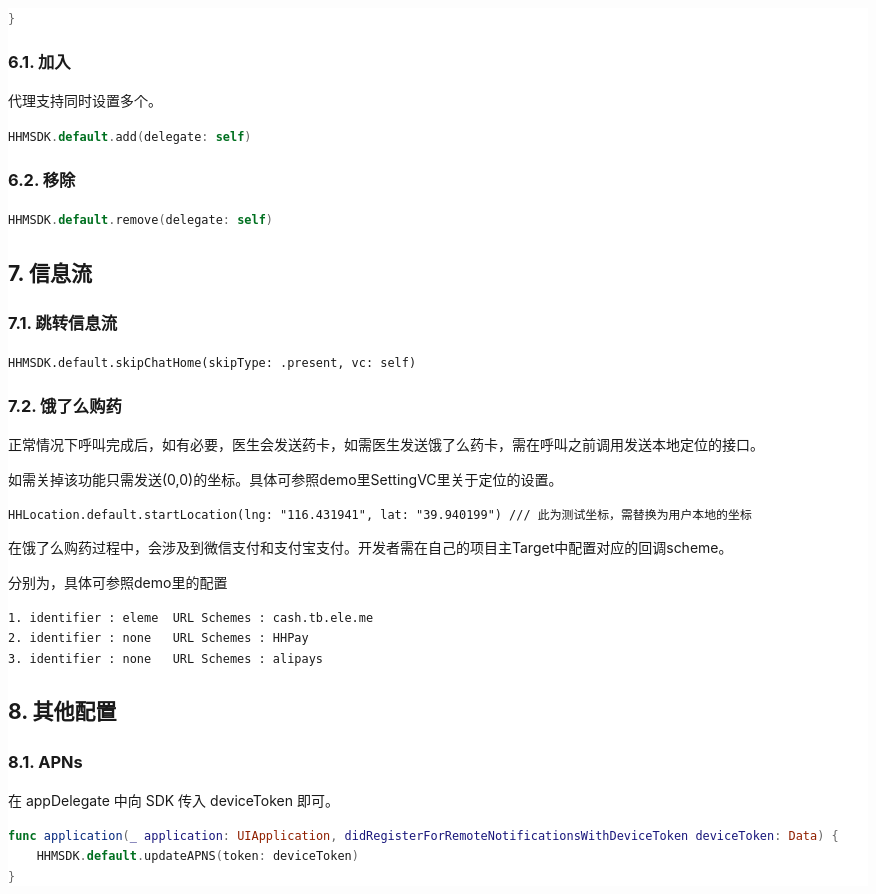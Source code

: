 ```swift
}
```

### 6.1. 加入
代理支持同时设置多个。

```swift
HHMSDK.default.add(delegate: self)
```

### 6.2. 移除

```swift
HHMSDK.default.remove(delegate: self)
```

## 7. 信息流



### 7.1.  跳转信息流

```
HHMSDK.default.skipChatHome(skipType: .present, vc: self)
```



### 7.2.  饿了么购药

正常情况下呼叫完成后，如有必要，医生会发送药卡，如需医生发送饿了么药卡，需在呼叫之前调用发送本地定位的接口。

如需关掉该功能只需发送(0,0)的坐标。具体可参照demo里SettingVC里关于定位的设置。

```
HHLocation.default.startLocation(lng: "116.431941", lat: "39.940199") /// 此为测试坐标，需替换为用户本地的坐标
```

在饿了么购药过程中，会涉及到微信支付和支付宝支付。开发者需在自己的项目主Target中配置对应的回调scheme。

分别为，具体可参照demo里的配置

```
1. identifier : eleme  URL Schemes : cash.tb.ele.me
2. identifier : none   URL Schemes : HHPay
3. identifier : none   URL Schemes : alipays
```



## 8. 其他配置

### 8.1. APNs

在 appDelegate 中向 SDK 传入 deviceToken 即可。

```swift
func application(_ application: UIApplication, didRegisterForRemoteNotificationsWithDeviceToken deviceToken: Data) {
    HHMSDK.default.updateAPNS(token: deviceToken)
}
```
